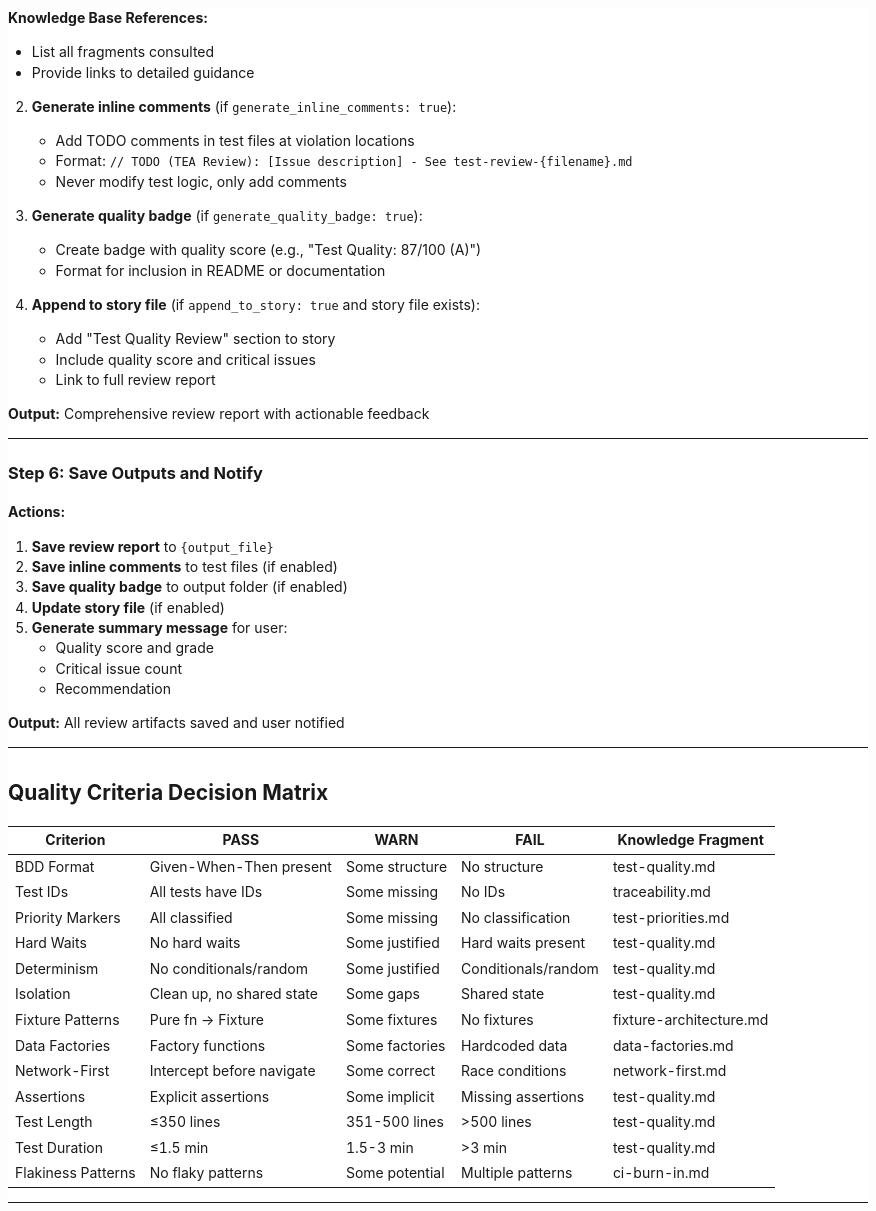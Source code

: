    **Knowledge Base References:**
   - List all fragments consulted
   - Provide links to detailed guidance

2. **Generate inline comments** (if `generate_inline_comments: true`):
   - Add TODO comments in test files at violation locations
   - Format: `// TODO (TEA Review): [Issue description] - See test-review-{filename}.md`
   - Never modify test logic, only add comments

3. **Generate quality badge** (if `generate_quality_badge: true`):
   - Create badge with quality score (e.g., "Test Quality: 87/100 (A)")
   - Format for inclusion in README or documentation

4. **Append to story file** (if `append_to_story: true` and story file exists):
   - Add "Test Quality Review" section to story
   - Include quality score and critical issues
   - Link to full review report

**Output:** Comprehensive review report with actionable feedback

---

### Step 6: Save Outputs and Notify

**Actions:**

1. **Save review report** to `{output_file}`
2. **Save inline comments** to test files (if enabled)
3. **Save quality badge** to output folder (if enabled)
4. **Update story file** (if enabled)
5. **Generate summary message** for user:
   - Quality score and grade
   - Critical issue count
   - Recommendation

**Output:** All review artifacts saved and user notified

---

## Quality Criteria Decision Matrix

| Criterion          | PASS                      | WARN           | FAIL                | Knowledge Fragment      |
| ------------------ | ------------------------- | -------------- | ------------------- | ----------------------- |
| BDD Format         | Given-When-Then present   | Some structure | No structure        | test-quality.md         |
| Test IDs           | All tests have IDs        | Some missing   | No IDs              | traceability.md         |
| Priority Markers   | All classified            | Some missing   | No classification   | test-priorities.md      |
| Hard Waits         | No hard waits             | Some justified | Hard waits present  | test-quality.md         |
| Determinism        | No conditionals/random    | Some justified | Conditionals/random | test-quality.md         |
| Isolation          | Clean up, no shared state | Some gaps      | Shared state        | test-quality.md         |
| Fixture Patterns   | Pure fn → Fixture         | Some fixtures  | No fixtures         | fixture-architecture.md |
| Data Factories     | Factory functions         | Some factories | Hardcoded data      | data-factories.md       |
| Network-First      | Intercept before navigate | Some correct   | Race conditions     | network-first.md        |
| Assertions         | Explicit assertions       | Some implicit  | Missing assertions  | test-quality.md         |
| Test Length        | ≤350 lines                | 351-500 lines  | >500 lines          | test-quality.md         |
| Test Duration      | ≤1.5 min                  | 1.5-3 min      | >3 min              | test-quality.md         |
| Flakiness Patterns | No flaky patterns         | Some potential | Multiple patterns   | ci-burn-in.md           |

---